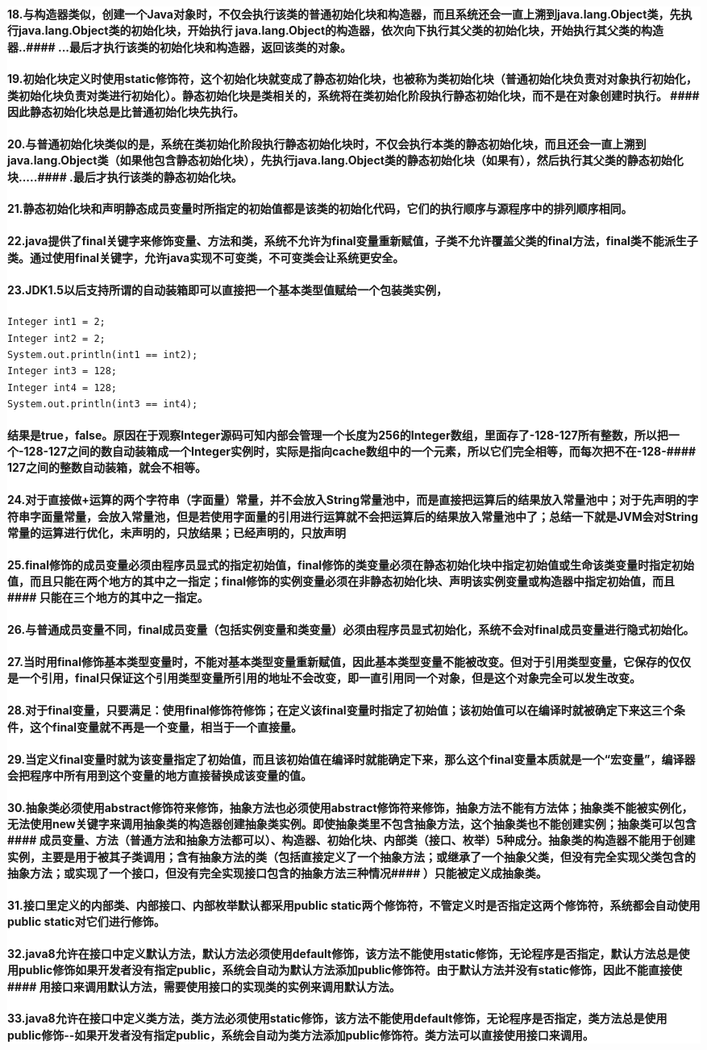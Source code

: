 #### 18.与构造器类似，创建一个Java对象时，不仅会执行该类的普通初始化块和构造器，而且系统还会一直上溯到java.lang.Object类，先执行java.lang.Object类的初始化块，开始执行 java.lang.Object的构造器，依次向下执行其父类的初始化块，开始执行其父类的构造器..####    ...最后才执行该类的初始化块和构造器，返回该类的对象。
#### 19.初始化块定义时使用static修饰符，这个初始化块就变成了静态初始化块，也被称为类初始化块（普通初始化块负责对对象执行初始化，类初始化块负责对类进行初始化）。静态初始化块是类相关的，系统将在类初始化阶段执行静态初始化块，而不是在对象创建时执行。 ####     因此静态初始化块总是比普通初始化块先执行。
#### 20.与普通初始化块类似的是，系统在类初始化阶段执行静态初始化块时，不仅会执行本类的静态初始化块，而且还会一直上溯到java.lang.Object类（如果他包含静态初始化块），先执行java.lang.Object类的静态初始化块（如果有），然后执行其父类的静态初始化块.....####    .最后才执行该类的静态初始化块。
#### 21.静态初始化块和声明静态成员变量时所指定的初始值都是该类的初始化代码，它们的执行顺序与源程序中的排列顺序相同。
#### 22.java提供了final关键字来修饰变量、方法和类，系统不允许为final变量重新赋值，子类不允许覆盖父类的final方法，final类不能派生子类。通过使用final关键字，允许java实现不可变类，不可变类会让系统更安全。
#### 23.JDK1.5以后支持所谓的自动装箱即可以直接把一个基本类型值赋给一个包装类实例，
	Integer int1 = 2;
	Integer int2 = 2;
	System.out.println(int1 == int2);
	Integer int3 = 128;
	Integer int4 = 128;
	System.out.println(int3 == int4);
#### 结果是true，false。原因在于观察Integer源码可知内部会管理一个长度为256的Integer数组，里面存了-128-127所有整数，所以把一个-128-127之间的数自动装箱成一个Integer实例时，实际是指向cache数组中的一个元素，所以它们完全相等，而每次把不在-128-#### 127之间的整数自动装箱，就会不相等。
#### 24.对于直接做+运算的两个字符串（字面量）常量，并不会放入String常量池中，而是直接把运算后的结果放入常量池中；对于先声明的字符串字面量常量，会放入常量池，但是若使用字面量的引用进行运算就不会把运算后的结果放入常量池中了；总结一下就是JVM会对String常量的运算进行优化，未声明的，只放结果；已经声明的，只放声明
#### 25.final修饰的成员变量必须由程序员显式的指定初始值，final修饰的类变量必须在静态初始化块中指定初始值或生命该类变量时指定初始值，而且只能在两个地方的其中之一指定；final修饰的实例变量必须在非静态初始化块、声明该实例变量或构造器中指定初始值，而且####     只能在三个地方的其中之一指定。
#### 26.与普通成员变量不同，final成员变量（包括实例变量和类变量）必须由程序员显式初始化，系统不会对final成员变量进行隐式初始化。
#### 27.当时用final修饰基本类型变量时，不能对基本类型变量重新赋值，因此基本类型变量不能被改变。但对于引用类型变量，它保存的仅仅是一个引用，final只保证这个引用类型变量所引用的地址不会改变，即一直引用同一个对象，但是这个对象完全可以发生改变。
#### 28.对于final变量，只要满足：使用final修饰符修饰；在定义该final变量时指定了初始值；该初始值可以在编译时就被确定下来这三个条件，这个final变量就不再是一个变量，相当于一个直接量。
#### 29.当定义final变量时就为该变量指定了初始值，而且该初始值在编译时就能确定下来，那么这个final变量本质就是一个“宏变量”，编译器会把程序中所有用到这个变量的地方直接替换成该变量的值。
#### 30.抽象类必须使用abstract修饰符来修饰，抽象方法也必须使用abstract修饰符来修饰，抽象方法不能有方法体；抽象类不能被实例化，无法使用new关键字来调用抽象类的构造器创建抽象类实例。即使抽象类里不包含抽象方法，这个抽象类也不能创建实例；抽象类可以包含####     成员变量、方法（普通方法和抽象方法都可以）、构造器、初始化块、内部类（接口、枚举）5种成分。抽象类的构造器不能用于创建实例，主要是用于被其子类调用；含有抽象方法的类（包括直接定义了一个抽象方法；或继承了一个抽象父类，但没有完全实现父类包含的抽象方法；或实现了一个接口，但没有完全实现接口包含的抽象方法三种情况#### ）只能被定义成抽象类。
#### 31.接口里定义的内部类、内部接口、内部枚举默认都采用public static两个修饰符，不管定义时是否指定这两个修饰符，系统都会自动使用public static对它们进行修饰。
#### 32.java8允许在接口中定义默认方法，默认方法必须使用default修饰，该方法不能使用static修饰，无论程序是否指定，默认方法总是使用public修饰如果开发者没有指定public，系统会自动为默认方法添加public修饰符。由于默认方法并没有static修饰，因此不能直接使 ####     用接口来调用默认方法，需要使用接口的实现类的实例来调用默认方法。
#### 33.java8允许在接口中定义类方法，类方法必须使用static修饰，该方法不能使用default修饰，无论程序是否指定，类方法总是使用public修饰--如果开发者没有指定public，系统会自动为类方法添加public修饰符。类方法可以直接使用接口来调用。